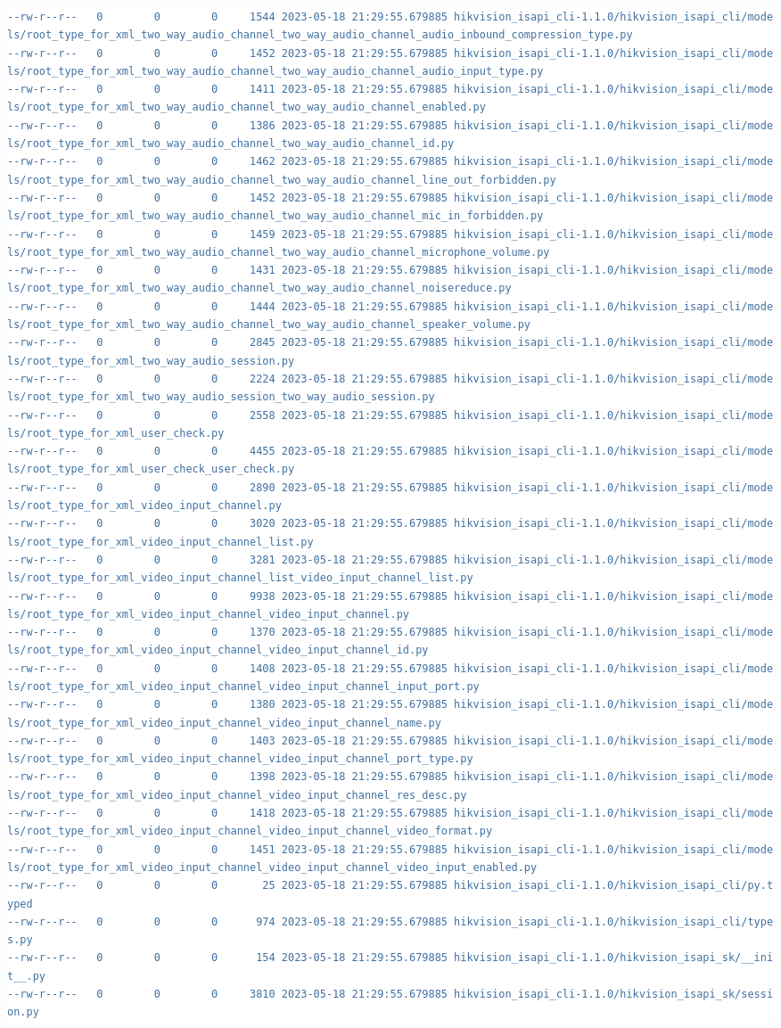 ```diff
--rw-r--r--   0        0        0     1544 2023-05-18 21:29:55.679885 hikvision_isapi_cli-1.1.0/hikvision_isapi_cli/models/root_type_for_xml_two_way_audio_channel_two_way_audio_channel_audio_inbound_compression_type.py
--rw-r--r--   0        0        0     1452 2023-05-18 21:29:55.679885 hikvision_isapi_cli-1.1.0/hikvision_isapi_cli/models/root_type_for_xml_two_way_audio_channel_two_way_audio_channel_audio_input_type.py
--rw-r--r--   0        0        0     1411 2023-05-18 21:29:55.679885 hikvision_isapi_cli-1.1.0/hikvision_isapi_cli/models/root_type_for_xml_two_way_audio_channel_two_way_audio_channel_enabled.py
--rw-r--r--   0        0        0     1386 2023-05-18 21:29:55.679885 hikvision_isapi_cli-1.1.0/hikvision_isapi_cli/models/root_type_for_xml_two_way_audio_channel_two_way_audio_channel_id.py
--rw-r--r--   0        0        0     1462 2023-05-18 21:29:55.679885 hikvision_isapi_cli-1.1.0/hikvision_isapi_cli/models/root_type_for_xml_two_way_audio_channel_two_way_audio_channel_line_out_forbidden.py
--rw-r--r--   0        0        0     1452 2023-05-18 21:29:55.679885 hikvision_isapi_cli-1.1.0/hikvision_isapi_cli/models/root_type_for_xml_two_way_audio_channel_two_way_audio_channel_mic_in_forbidden.py
--rw-r--r--   0        0        0     1459 2023-05-18 21:29:55.679885 hikvision_isapi_cli-1.1.0/hikvision_isapi_cli/models/root_type_for_xml_two_way_audio_channel_two_way_audio_channel_microphone_volume.py
--rw-r--r--   0        0        0     1431 2023-05-18 21:29:55.679885 hikvision_isapi_cli-1.1.0/hikvision_isapi_cli/models/root_type_for_xml_two_way_audio_channel_two_way_audio_channel_noisereduce.py
--rw-r--r--   0        0        0     1444 2023-05-18 21:29:55.679885 hikvision_isapi_cli-1.1.0/hikvision_isapi_cli/models/root_type_for_xml_two_way_audio_channel_two_way_audio_channel_speaker_volume.py
--rw-r--r--   0        0        0     2845 2023-05-18 21:29:55.679885 hikvision_isapi_cli-1.1.0/hikvision_isapi_cli/models/root_type_for_xml_two_way_audio_session.py
--rw-r--r--   0        0        0     2224 2023-05-18 21:29:55.679885 hikvision_isapi_cli-1.1.0/hikvision_isapi_cli/models/root_type_for_xml_two_way_audio_session_two_way_audio_session.py
--rw-r--r--   0        0        0     2558 2023-05-18 21:29:55.679885 hikvision_isapi_cli-1.1.0/hikvision_isapi_cli/models/root_type_for_xml_user_check.py
--rw-r--r--   0        0        0     4455 2023-05-18 21:29:55.679885 hikvision_isapi_cli-1.1.0/hikvision_isapi_cli/models/root_type_for_xml_user_check_user_check.py
--rw-r--r--   0        0        0     2890 2023-05-18 21:29:55.679885 hikvision_isapi_cli-1.1.0/hikvision_isapi_cli/models/root_type_for_xml_video_input_channel.py
--rw-r--r--   0        0        0     3020 2023-05-18 21:29:55.679885 hikvision_isapi_cli-1.1.0/hikvision_isapi_cli/models/root_type_for_xml_video_input_channel_list.py
--rw-r--r--   0        0        0     3281 2023-05-18 21:29:55.679885 hikvision_isapi_cli-1.1.0/hikvision_isapi_cli/models/root_type_for_xml_video_input_channel_list_video_input_channel_list.py
--rw-r--r--   0        0        0     9938 2023-05-18 21:29:55.679885 hikvision_isapi_cli-1.1.0/hikvision_isapi_cli/models/root_type_for_xml_video_input_channel_video_input_channel.py
--rw-r--r--   0        0        0     1370 2023-05-18 21:29:55.679885 hikvision_isapi_cli-1.1.0/hikvision_isapi_cli/models/root_type_for_xml_video_input_channel_video_input_channel_id.py
--rw-r--r--   0        0        0     1408 2023-05-18 21:29:55.679885 hikvision_isapi_cli-1.1.0/hikvision_isapi_cli/models/root_type_for_xml_video_input_channel_video_input_channel_input_port.py
--rw-r--r--   0        0        0     1380 2023-05-18 21:29:55.679885 hikvision_isapi_cli-1.1.0/hikvision_isapi_cli/models/root_type_for_xml_video_input_channel_video_input_channel_name.py
--rw-r--r--   0        0        0     1403 2023-05-18 21:29:55.679885 hikvision_isapi_cli-1.1.0/hikvision_isapi_cli/models/root_type_for_xml_video_input_channel_video_input_channel_port_type.py
--rw-r--r--   0        0        0     1398 2023-05-18 21:29:55.679885 hikvision_isapi_cli-1.1.0/hikvision_isapi_cli/models/root_type_for_xml_video_input_channel_video_input_channel_res_desc.py
--rw-r--r--   0        0        0     1418 2023-05-18 21:29:55.679885 hikvision_isapi_cli-1.1.0/hikvision_isapi_cli/models/root_type_for_xml_video_input_channel_video_input_channel_video_format.py
--rw-r--r--   0        0        0     1451 2023-05-18 21:29:55.679885 hikvision_isapi_cli-1.1.0/hikvision_isapi_cli/models/root_type_for_xml_video_input_channel_video_input_channel_video_input_enabled.py
--rw-r--r--   0        0        0       25 2023-05-18 21:29:55.679885 hikvision_isapi_cli-1.1.0/hikvision_isapi_cli/py.typed
--rw-r--r--   0        0        0      974 2023-05-18 21:29:55.679885 hikvision_isapi_cli-1.1.0/hikvision_isapi_cli/types.py
--rw-r--r--   0        0        0      154 2023-05-18 21:29:55.679885 hikvision_isapi_cli-1.1.0/hikvision_isapi_sk/__init__.py
--rw-r--r--   0        0        0     3810 2023-05-18 21:29:55.679885 hikvision_isapi_cli-1.1.0/hikvision_isapi_sk/session.py
```